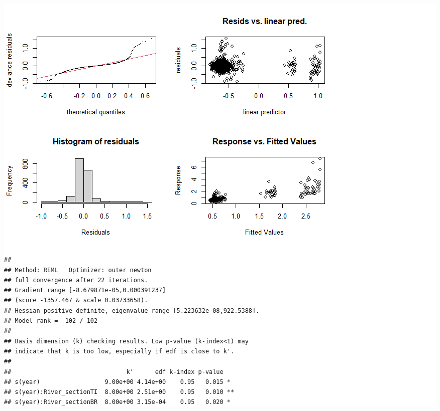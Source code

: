 ![](Nutrients_files/figure-gfm/TN%20GAM%20building-3.png)

    ## 
    ## Method: REML   Optimizer: outer newton
    ## full convergence after 22 iterations.
    ## Gradient range [-8.679871e-05,0.000391237]
    ## (score -1357.467 & scale 0.03733658).
    ## Hessian positive definite, eigenvalue range [5.223632e-08,922.5388].
    ## Model rank =  102 / 102 
    ## 
    ## Basis dimension (k) checking results. Low p-value (k-index<1) may
    ## indicate that k is too low, especially if edf is close to k'.
    ## 
    ##                                k'      edf k-index p-value   
    ## s(year)                  9.00e+00 4.14e+00    0.95   0.015 * 
    ## s(year):River_sectionTI  8.00e+00 2.51e+00    0.95   0.010 **
    ## s(year):River_sectionBR  8.00e+00 3.15e-04    0.95   0.020 * 
